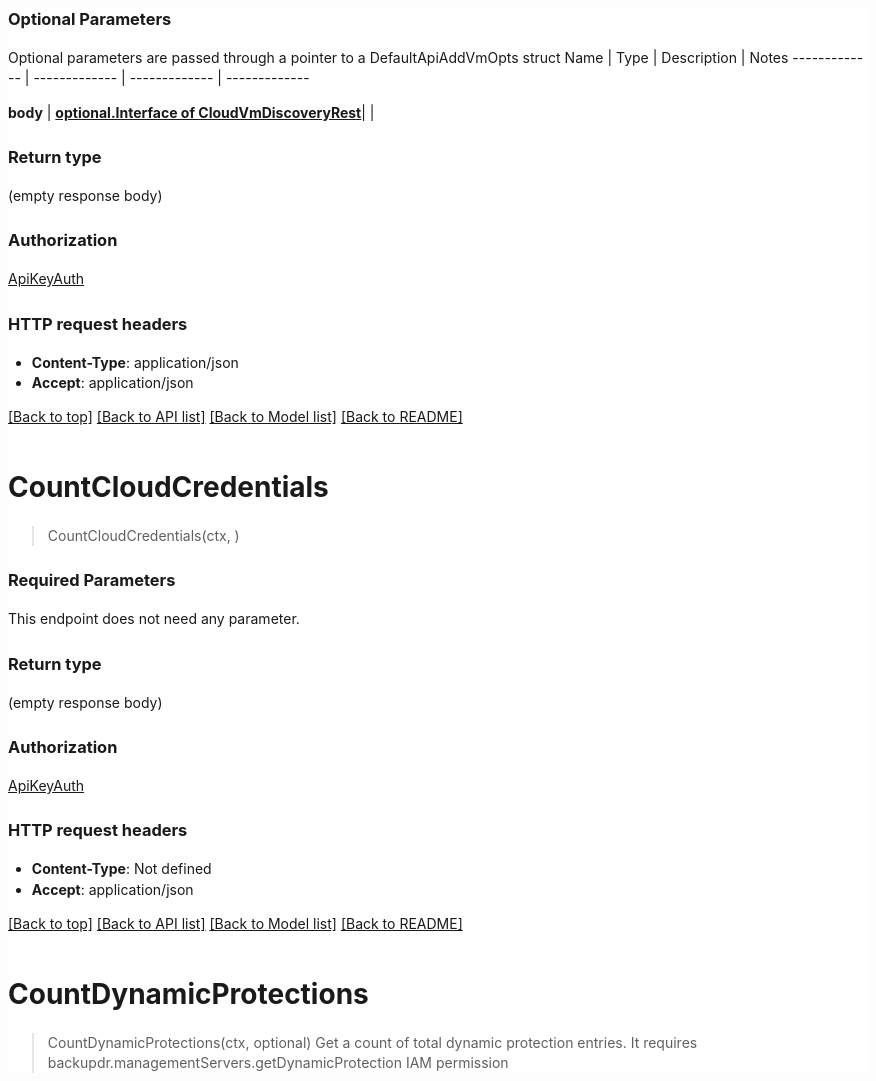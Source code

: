 ### Optional Parameters
Optional parameters are passed through a pointer to a DefaultApiAddVmOpts struct
Name | Type | Description  | Notes
------------- | ------------- | ------------- | -------------

 **body** | [**optional.Interface of CloudVmDiscoveryRest**](CloudVmDiscoveryRest.md)|  | 

### Return type

 (empty response body)

### Authorization

[ApiKeyAuth](../README.md#ApiKeyAuth)

### HTTP request headers

 - **Content-Type**: application/json
 - **Accept**: application/json

[[Back to top]](#) [[Back to API list]](../README.md#documentation-for-api-endpoints) [[Back to Model list]](../README.md#documentation-for-models) [[Back to README]](../README.md)

# **CountCloudCredentials**
> CountCloudCredentials(ctx, )


### Required Parameters
This endpoint does not need any parameter.

### Return type

 (empty response body)

### Authorization

[ApiKeyAuth](../README.md#ApiKeyAuth)

### HTTP request headers

 - **Content-Type**: Not defined
 - **Accept**: application/json

[[Back to top]](#) [[Back to API list]](../README.md#documentation-for-api-endpoints) [[Back to Model list]](../README.md#documentation-for-models) [[Back to README]](../README.md)

# **CountDynamicProtections**
> CountDynamicProtections(ctx, optional)
Get a count of total dynamic protection entries. It requires backupdr.managementServers.getDynamicProtection IAM permission
